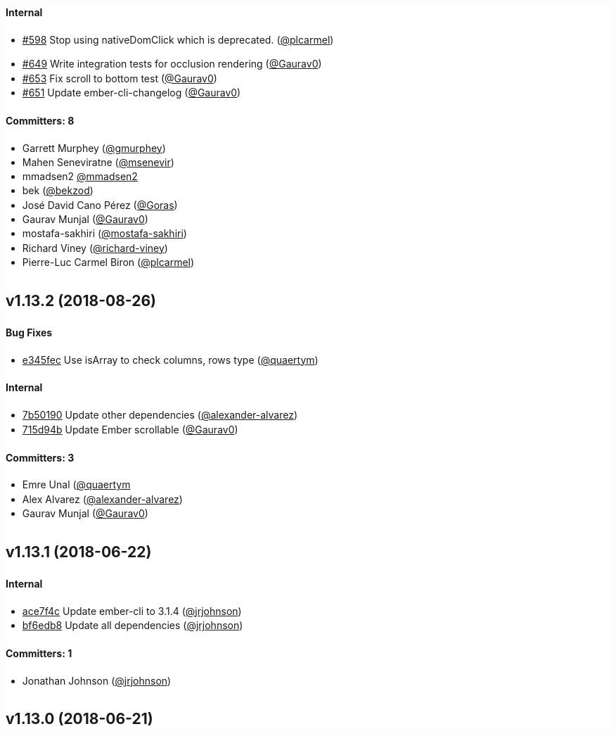 
#### Internal
* [#598](https://github.com/offirgolan/ember-light-table/pull/598) Stop using nativeDomClick which is deprecated. ([@plcarmel](https://github.com/plcarmel))
- [#649](https://github.com/offirgolan/ember-light-table/pull/649) Write integration tests for occlusion rendering ([@Gaurav0](https://github.com/Gaurav0))
- [#653](https://github.com/offirgolan/ember-light-table/pull/653) Fix scroll to bottom test ([@Gaurav0](https://github.com/Gaurav0))
- [#651](https://github.com/offirgolan/ember-light-table/pull/651) Update ember-cli-changelog ([@Gaurav0](https://github.com/Gaurav0))

#### Committers: 8
- Garrett Murphey ([@gmurphey](https://github.com/gmurphey))
- Mahen Seneviratne ([@msenevir](https://github.com/msenevir))
- mmadsen2 [@mmadsen2](https://github.com/mmadsen2)
- bek ([@bekzod](https://github.com/bekzod))
- José David Cano Pérez ([@Goras](https://github.com/Gorzas))
- Gaurav Munjal ([@Gaurav0](https://github.com/Gaurav0))
- mostafa-sakhiri ([@mostafa-sakhiri](https://github.com/mostafa-sakhiri))
- Richard Viney ([@richard-viney](https://github.com/richard-viney))
- Pierre-Luc Carmel Biron ([@plcarmel](https://github.com/plcarmel))

## v1.13.2 (2018-08-26)

#### Bug Fixes
- [e345fec](https://github.com/offirgolan/ember-light-table/commit/e345fec67916fc18ced40cd161dbf38de934e894) Use isArray to check columns, rows type ([@quaertym](https://github.com/quaertym))

#### Internal
- [7b50190](https://github.com/offirgolan/ember-light-table/commit/7b5019003b01ad4bb646d1f142ab63059bf4efd4) Update other dependencies ([@alexander-alvarez](https://github.com/alexander-alvarez))
- [715d94b](https://github.com/offirgolan/ember-light-table/commit/715d94b47cd5cbe31af99db8d6faf8aa7c00f124) Update Ember scrollable ([@Gaurav0](https://github.com/Gaurav0))

#### Committers: 3
- Emre Unal ([@quaertym](https://github.com/quaertym)
- Alex Alvarez ([@alexander-alvarez](https://github.com/alexander-alvarez))
- Gaurav Munjal ([@Gaurav0](https://github.com/Gaurav0))

## v1.13.1 (2018-06-22)

#### Internal
- [ace7f4c](https://github.com/offirgolan/ember-light-table/commit/ace7f4cc3535853fb07c406d5e3a06467d6a7f0d) Update ember-cli to 3.1.4 ([@jrjohnson](https://github.com/jrjohnson))
- [bf6edb8](https://github.com/offirgolan/ember-light-table/commit/bf6edb83fdc7fa195c786b7b1aa1826edde4518a) Update all dependencies ([@jrjohnson](https://github.com/jrjohnson))

#### Committers: 1
- Jonathan Johnson ([@jrjohnson](https://github.com/jrjohnson))

## v1.13.0 (2018-06-21)
